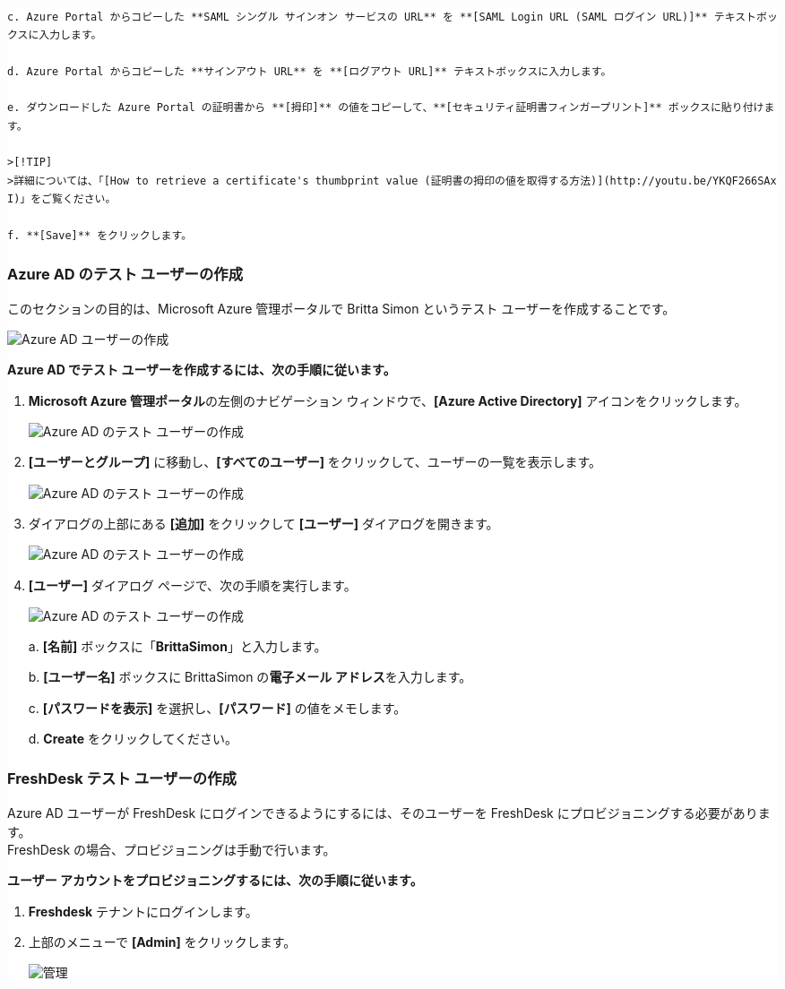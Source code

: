     c. Azure Portal からコピーした **SAML シングル サインオン サービスの URL** を **[SAML Login URL (SAML ログイン URL)]** テキストボックスに入力します。

    d. Azure Portal からコピーした **サインアウト URL** を **[ログアウト URL]** テキストボックスに入力します。

    e. ダウンロードした Azure Portal の証明書から **[拇印]** の値をコピーして、**[セキュリティ証明書フィンガープリント]** ボックスに貼り付けます。  
 
    >[!TIP]
    >詳細については、「[How to retrieve a certificate's thumbprint value (証明書の拇印の値を取得する方法)](http://youtu.be/YKQF266SAxI)」をご覧ください。 
    
    f. **[Save]** をクリックします。


### <a name="creating-an-azure-ad-test-user"></a>Azure AD のテスト ユーザーの作成
このセクションの目的は、Microsoft Azure 管理ポータルで Britta Simon というテスト ユーザーを作成することです。

![Azure AD ユーザーの作成][100]

**Azure AD でテスト ユーザーを作成するには、次の手順に従います。**

1. **Microsoft Azure 管理ポータル**の左側のナビゲーション ウィンドウで、**[Azure Active Directory]** アイコンをクリックします。

    ![Azure AD のテスト ユーザーの作成](./media/freshdesk-tutorial/create_aaduser_01.png) 

1. **[ユーザーとグループ]** に移動し、**[すべてのユーザー]** をクリックして、ユーザーの一覧を表示します。
    
    ![Azure AD のテスト ユーザーの作成](./media/freshdesk-tutorial/create_aaduser_02.png) 

1. ダイアログの上部にある **[追加]** をクリックして **[ユーザー]** ダイアログを開きます。
 
    ![Azure AD のテスト ユーザーの作成](./media/freshdesk-tutorial/create_aaduser_03.png) 

1. **[ユーザー]** ダイアログ ページで、次の手順を実行します。
 
    ![Azure AD のテスト ユーザーの作成](./media/freshdesk-tutorial/create_aaduser_04.png) 

    a. **[名前]** ボックスに「**BrittaSimon**」と入力します。

    b. **[ユーザー名]** ボックスに BrittaSimon の**電子メール アドレス**を入力します。

    c. **[パスワードを表示]** を選択し、**[パスワード]** の値をメモします。

    d. **Create** をクリックしてください。
 
### <a name="creating-a-freshdesk-test-user"></a>FreshDesk テスト ユーザーの作成

Azure AD ユーザーが FreshDesk にログインできるようにするには、そのユーザーを FreshDesk にプロビジョニングする必要があります。  
FreshDesk の場合、プロビジョニングは手動で行います。

**ユーザー アカウントをプロビジョニングするには、次の手順に従います。**

1. **Freshdesk** テナントにログインします。
1. 上部のメニューで **[Admin]** をクリックします。
   
   ![管理](./media/freshdesk-tutorial/IC776772.png "Admin")


[1]: ./media/freshdesk-tutorial/tutorial_general_01.png
[2]: ./media/freshdesk-tutorial/tutorial_general_02.png
[3]: ./media/freshdesk-tutorial/tutorial_general_03.png
[4]: ./media/freshdesk-tutorial/tutorial_general_04.png
[100]: ./media/freshdesk-tutorial/tutorial_general_100.png
[200]: ./media/freshdesk-tutorial/tutorial_general_200.png
[201]: ./media/freshdesk-tutorial/tutorial_general_201.png
[202]: ./media/freshdesk-tutorial/tutorial_general_202.png
[203]: ./media/freshdesk-tutorial/tutorial_general_203.png